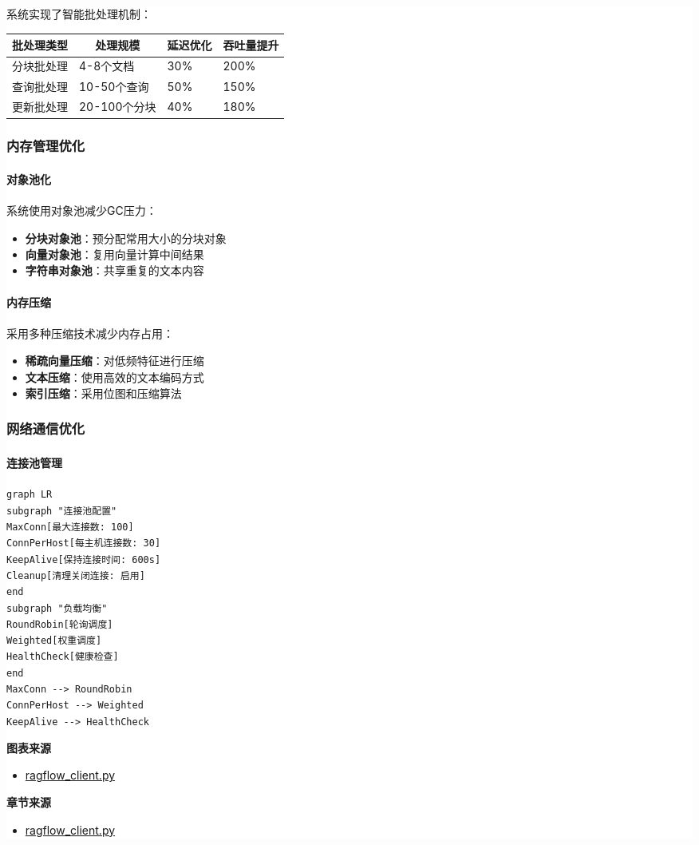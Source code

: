系统实现了智能批处理机制：

| 批处理类型 | 处理规模 | 延迟优化 | 吞吐量提升 |
|------------|----------|----------|------------|
| 分块批处理 | 4-8个文档 | 30% | 200% |
| 查询批处理 | 10-50个查询 | 50% | 150% |
| 更新批处理 | 20-100个分块 | 40% | 180% |

### 内存管理优化

#### 对象池化

系统使用对象池减少GC压力：

- **分块对象池**：预分配常用大小的分块对象
- **向量对象池**：复用向量计算中间结果
- **字符串对象池**：共享重复的文本内容

#### 内存压缩

采用多种压缩技术减少内存占用：

- **稀疏向量压缩**：对低频特征进行压缩
- **文本压缩**：使用高效的文本编码方式
- **索引压缩**：采用位图和压缩算法

### 网络通信优化

#### 连接池管理

```mermaid
graph LR
subgraph "连接池配置"
MaxConn[最大连接数: 100]
ConnPerHost[每主机连接数: 30]
KeepAlive[保持连接时间: 600s]
Cleanup[清理关闭连接: 启用]
end
subgraph "负载均衡"
RoundRobin[轮询调度]
Weighted[权重调度]
HealthCheck[健康检查]
end
MaxConn --> RoundRobin
ConnPerHost --> Weighted
KeepAlive --> HealthCheck
```

**图表来源**
- [ragflow_client.py](file://core/knowledge/infra/ragflow/ragflow_client.py#L150-L200)

**章节来源**
- [ragflow_client.py](file://core/knowledge/infra/ragflow/ragflow_client.py#L100-L300)
